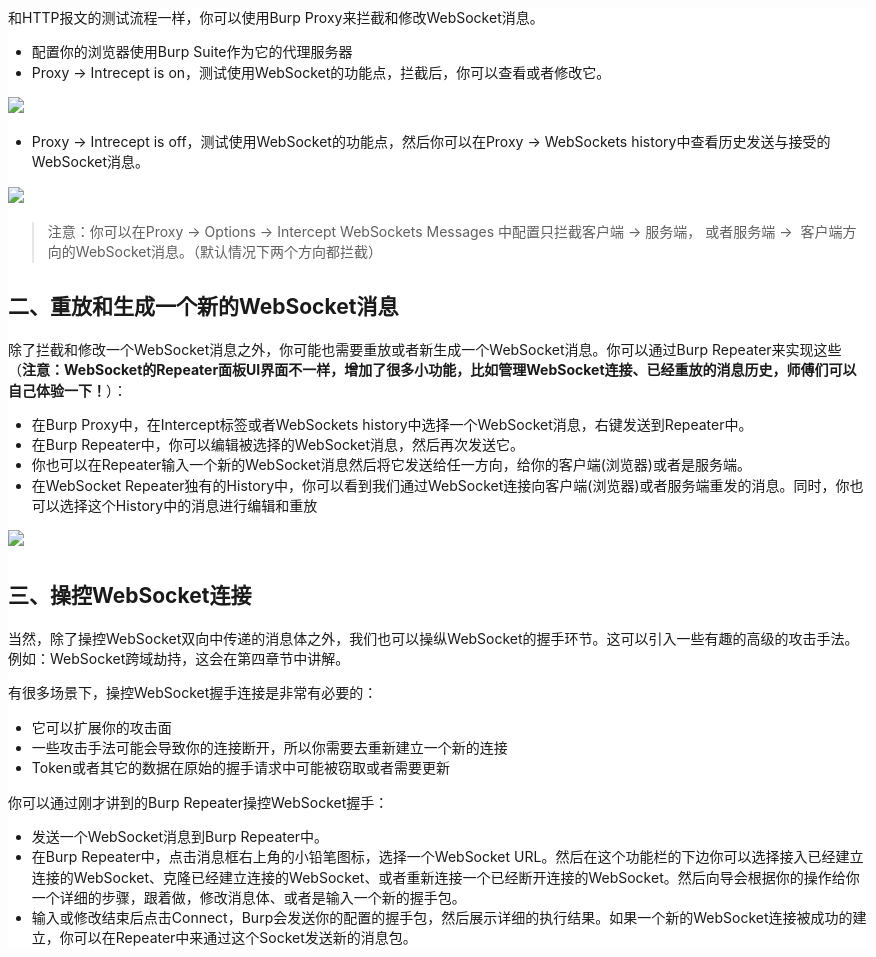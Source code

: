 
和HTTP报文的测试流程一样，你可以使用Burp Proxy来拦截和修改WebSocket消息。


- 配置你的浏览器使用Burp Suite作为它的代理服务器
- Proxy -> Intrecept is on，测试使用WebSocket的功能点，拦截后，你可以查看或者修改它。

![](https://cdn.nlark.com/yuque/0/2021/png/12876037/1616660391938-26e2fa60-9906-4f10-b77f-62537793feb8.png?x-oss-process=image%2Fresize%2Cw_1462#align=left&display=inline&height=1028&margin=%5Bobject%20Object%5D&originHeight=1028&originWidth=1462&status=done&style=none&width=1462)

- Proxy -> Intrecept is off，测试使用WebSocket的功能点，然后你可以在Proxy -> WebSockets history中查看历史发送与接受的WebSocket消息。

![](https://cdn.nlark.com/yuque/0/2021/png/12876037/1616660475345-1be651c4-b1d5-4154-bf24-4731bf337470.png?x-oss-process=image%2Fresize%2Cw_1462#align=left&display=inline&height=1030&margin=%5Bobject%20Object%5D&originHeight=1030&originWidth=1462&status=done&style=none&width=1462)


> 注意：你可以在Proxy -> Options -> Intercept WebSockets Messages 中配置只拦截客户端 -> 服务端， 或者服务端 ->  客户端方向的WebSocket消息。（默认情况下两个方向都拦截）



## 二、重放和生成一个新的WebSocket消息


除了拦截和修改一个WebSocket消息之外，你可能也需要重放或者新生成一个WebSocket消息。你可以通过Burp Repeater来实现这些（**注意：WebSocket的Repeater面板UI界面不一样，增加了很多小功能，比如管理WebSocket连接、已经重放的消息历史，师傅们可以自己体验一下！**）：


- 在Burp Proxy中，在Intercept标签或者WebSockets history中选择一个WebSocket消息，右键发送到Repeater中。
- 在Burp Repeater中，你可以编辑被选择的WebSocket消息，然后再次发送它。
- 你也可以在Repeater输入一个新的WebSocket消息然后将它发送给任一方向，给你的客户端(浏览器)或者是服务端。
- 在WebSocket Repeater独有的History中，你可以看到我们通过WebSocket连接向客户端(浏览器)或者服务端重发的消息。同时，你也可以选择这个History中的消息进行编辑和重放

![](https://cdn.nlark.com/yuque/0/2021/png/12876037/1616660516297-8b5f0e42-982c-4a6d-8975-21e4749a1573.png?x-oss-process=image%2Fresize%2Cw_1462#align=left&display=inline&height=1028&margin=%5Bobject%20Object%5D&originHeight=1028&originWidth=1462&status=done&style=none&width=1462)




## 三、操控WebSocket连接


当然，除了操控WebSocket双向中传递的消息体之外，我们也可以操纵WebSocket的握手环节。这可以引入一些有趣的高级的攻击手法。例如：WebSocket跨域劫持，这会在第四章节中讲解。


有很多场景下，操控WebSocket握手连接是非常有必要的：


- 它可以扩展你的攻击面
- 一些攻击手法可能会导致你的连接断开，所以你需要去重新建立一个新的连接
- Token或者其它的数据在原始的握手请求中可能被窃取或者需要更新



你可以通过刚才讲到的Burp Repeater操控WebSocket握手：


- 发送一个WebSocket消息到Burp Repeater中。
- 在Burp Repeater中，点击消息框右上角的小铅笔图标，选择一个WebSocket URL。然后在这个功能栏的下边你可以选择接入已经建立连接的WebSocket、克隆已经建立连接的WebSocket、或者重新连接一个已经断开连接的WebSocket。然后向导会根据你的操作给你一个详细的步骤，跟着做，修改消息体、或者是输入一个新的握手包。
- 输入或修改结束后点击Connect，Burp会发送你的配置的握手包，然后展示详细的执行结果。如果一个新的WebSocket连接被成功的建立，你可以在Repeater中来通过这个Socket发送新的消息包。
